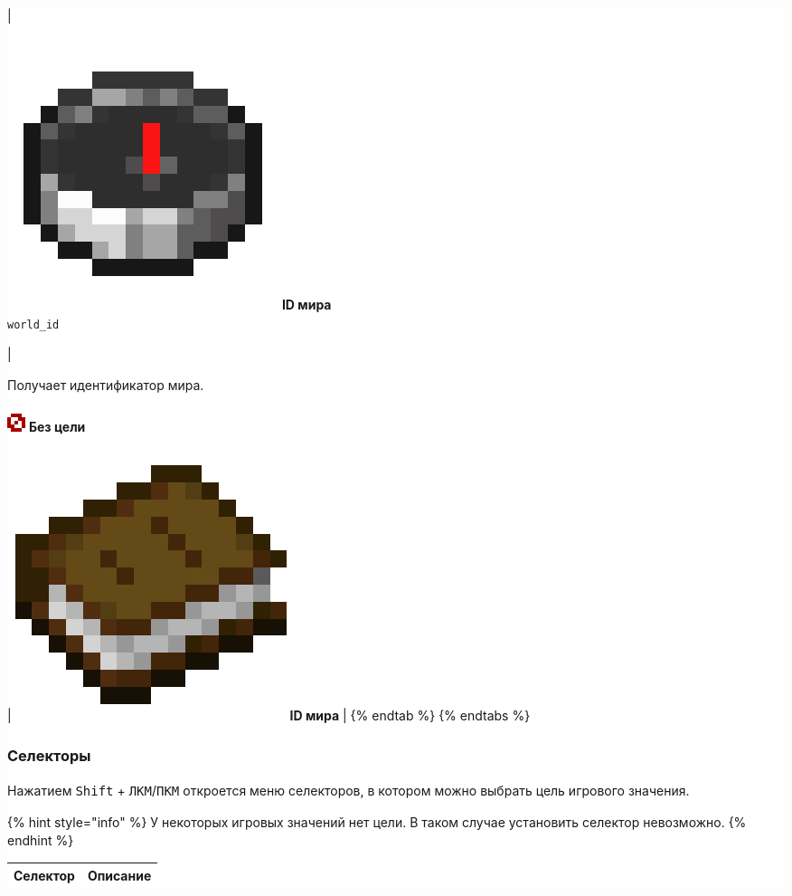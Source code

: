 | <p><img src="../../../.gitbook/assets/compass.png" alt="" data-size="line"> <strong>ID мира</strong><br><code>world_id</code></p>                                                            | <p>Получает идентификатор мира.<br><br><img src="../../../.gitbook/assets/symbol_red_barrier.png" alt=""> <strong>Без цели</strong></p>                                                 | [<img src="../../../.gitbook/assets/book.png" alt="" data-size="line">](text.md) **ID мира**                                     |
{% endtab %}
{% endtabs %}

### Селекторы

Нажатием <kbd>Shift</kbd> + <kbd>ЛКМ</kbd>/<kbd>ПКМ</kbd> откроется меню селекторов, в котором можно выбрать цель игрового значения.

{% hint style="info" %}
У некоторых игровых значений нет цели. В таком случае установить селектор невозможно.
{% endhint %}

| Селектор                                                                                           | Описание                                                                                                                                         |
| -------------------------------------------------------------------------------------------------- | ------------------------------------------------------------------------------------------------------------------------------------------------ |